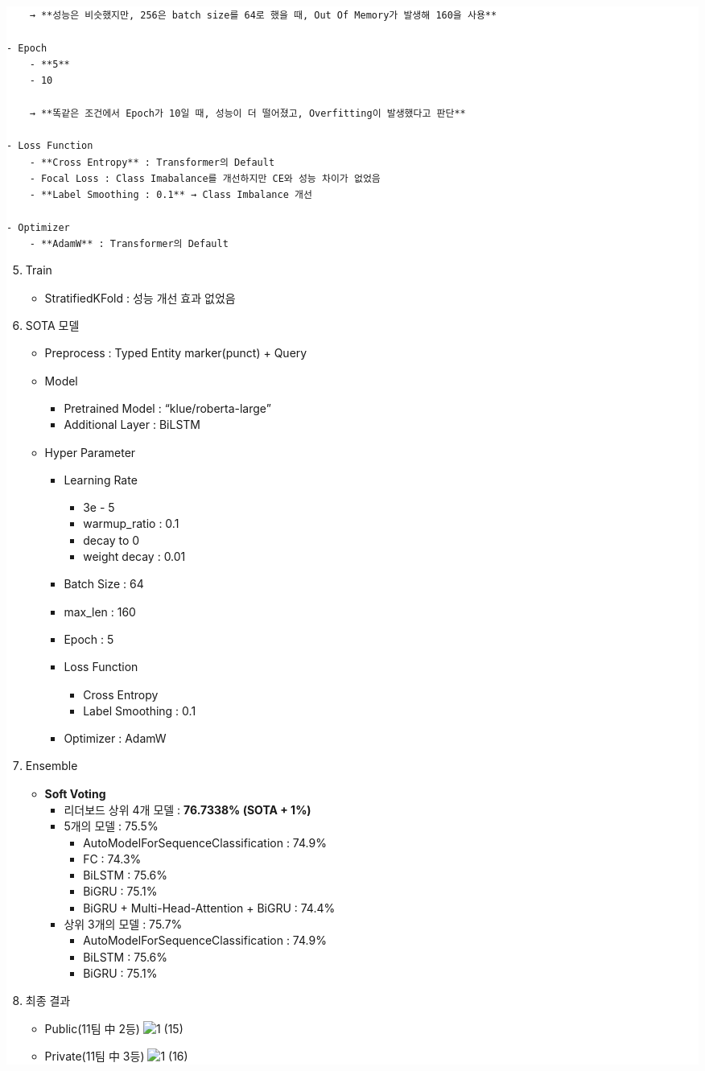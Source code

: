         → **성능은 비슷했지만, 256은 batch size를 64로 했을 때, Out Of Memory가 발생해 160을 사용**

    - Epoch
        - **5**
        - 10

        → **똑같은 조건에서 Epoch가 10일 때, 성능이 더 떨어졌고, Overfitting이 발생했다고 판단**

    - Loss Function
        - **Cross Entropy** : Transformer의 Default
        - Focal Loss : Class Imabalance를 개선하지만 CE와 성능 차이가 없었음
        - **Label Smoothing : 0.1** → Class Imbalance 개선

    - Optimizer
        - **AdamW** : Transformer의 Default

5. Train
    - StratifiedKFold : 성능 개선 효과 없었음

6. SOTA 모델
    - Preprocess : Typed Entity marker(punct) + Query
    
    - Model
        - Pretrained Model : “klue/roberta-large”
        - Additional Layer : BiLSTM
    
    - Hyper Parameter
        - Learning Rate
            - 3e - 5
            - warmup_ratio : 0.1
            - decay to 0
            - weight decay : 0.01
        
        - Batch Size : 64
        - max_len : 160
        - Epoch : 5
        - Loss Function
            - Cross Entropy
            - Label Smoothing : 0.1
        
        - Optimizer : AdamW

7. Ensemble
    - **Soft Voting**
        - 리더보드 상위 4개 모델 : **76.7338% (SOTA + 1%)**
        - 5개의 모델 : 75.5%
            - AutoModelForSequenceClassification : 74.9%
            - FC : 74.3%
            - BiLSTM : 75.6%
            - BiGRU : 75.1%
            - BiGRU + Multi-Head-Attention + BiGRU : 74.4%
        - 상위 3개의 모델 : 75.7%
            - AutoModelForSequenceClassification : 74.9%
            - BiLSTM : 75.6%
            - BiGRU : 75.1%
            
8. 최종 결과
    - Public(11팀 中 2등)
     ![1 (15)](https://user-images.githubusercontent.com/62659407/162708823-5ea5f4b8-5d7d-4021-9d6a-4300b851c001.png)
   
    - Private(11팀 中 3등)
      ![1 (16)](https://user-images.githubusercontent.com/62659407/162708852-9bfdb2bf-649d-427a-98d2-d471a7861704.png)
